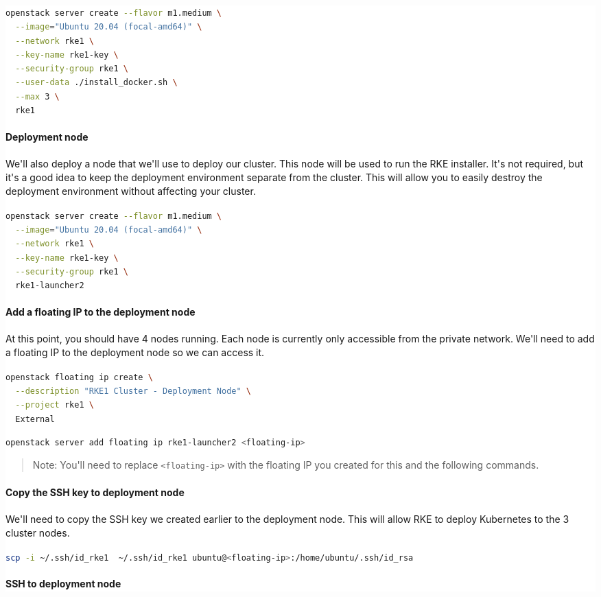 ```bash
openstack server create --flavor m1.medium \
  --image="Ubuntu 20.04 (focal-amd64)" \
  --network rke1 \
  --key-name rke1-key \
  --security-group rke1 \
  --user-data ./install_docker.sh \
  --max 3 \
  rke1
```

#### Deployment node

We'll also deploy a node that we'll use to deploy our cluster. This node will
be used to run the RKE installer. It's not required, but it's a good idea to
keep the deployment environment separate from the cluster. This will allow you
to easily destroy the deployment environment without affecting your cluster.

```bash
openstack server create --flavor m1.medium \
  --image="Ubuntu 20.04 (focal-amd64)" \
  --network rke1 \
  --key-name rke1-key \
  --security-group rke1 \
  rke1-launcher2
```

#### Add a floating IP to the deployment node

At this point, you should have 4 nodes running. Each node is currently only
accessible from the private network. We'll need to add a floating IP to the
deployment node so we can access it.

```bash
openstack floating ip create \
  --description "RKE1 Cluster - Deployment Node" \
  --project rke1 \
  External
```

```bash
openstack server add floating ip rke1-launcher2 <floating-ip>
```

> Note: You'll need to replace `<floating-ip>` with the floating IP you created
> for this and the following commands.

#### Copy the SSH key to deployment node

We'll need to copy the SSH key we created earlier to the deployment node. This
will allow RKE to deploy Kubernetes to the 3 cluster nodes.

```bash
scp -i ~/.ssh/id_rke1  ~/.ssh/id_rke1 ubuntu@<floating-ip>:/home/ubuntu/.ssh/id_rsa
```

#### SSH to deployment node
